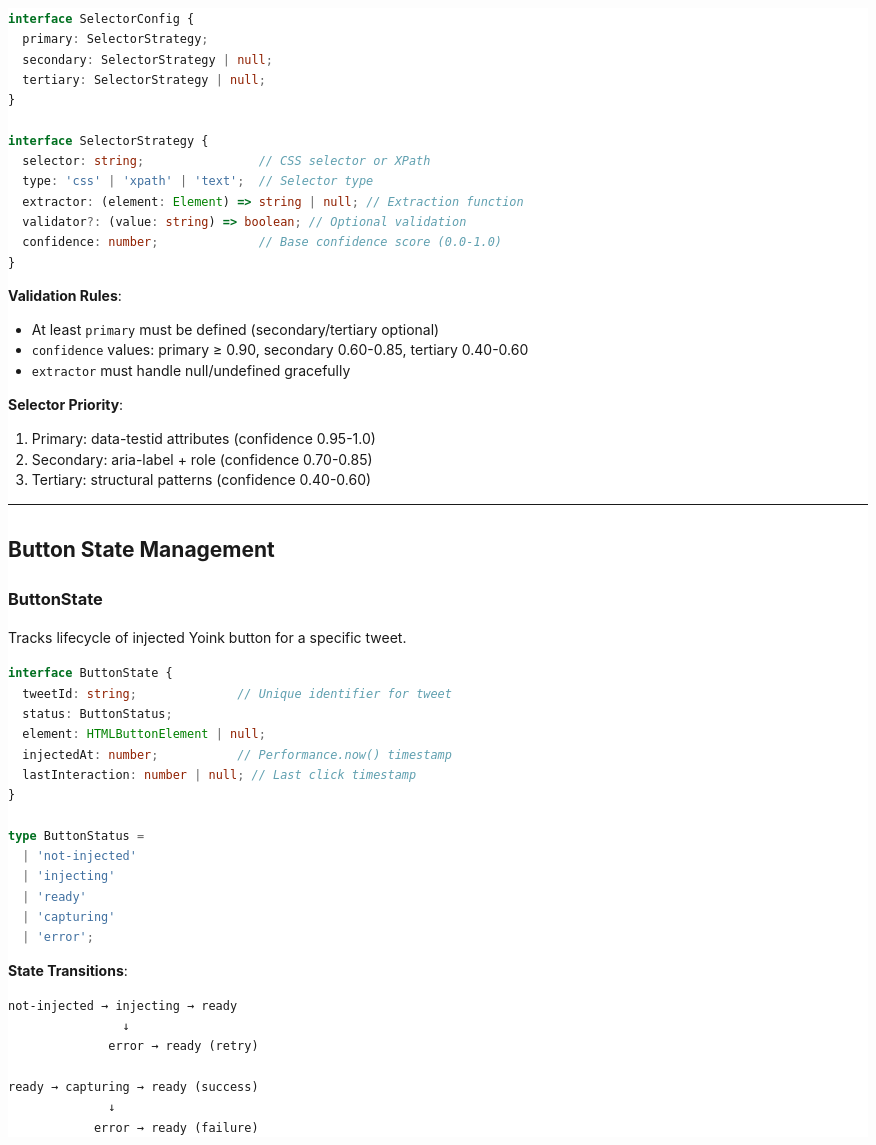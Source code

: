```typescript
interface SelectorConfig {
  primary: SelectorStrategy;
  secondary: SelectorStrategy | null;
  tertiary: SelectorStrategy | null;
}

interface SelectorStrategy {
  selector: string;                // CSS selector or XPath
  type: 'css' | 'xpath' | 'text';  // Selector type
  extractor: (element: Element) => string | null; // Extraction function
  validator?: (value: string) => boolean; // Optional validation
  confidence: number;              // Base confidence score (0.0-1.0)
}
```

**Validation Rules**:
- At least `primary` must be defined (secondary/tertiary optional)
- `confidence` values: primary ≥ 0.90, secondary 0.60-0.85, tertiary 0.40-0.60
- `extractor` must handle null/undefined gracefully

**Selector Priority**:
1. Primary: data-testid attributes (confidence 0.95-1.0)
2. Secondary: aria-label + role (confidence 0.70-0.85)
3. Tertiary: structural patterns (confidence 0.40-0.60)

---

## Button State Management

### ButtonState

Tracks lifecycle of injected Yoink button for a specific tweet.

```typescript
interface ButtonState {
  tweetId: string;              // Unique identifier for tweet
  status: ButtonStatus;
  element: HTMLButtonElement | null;
  injectedAt: number;           // Performance.now() timestamp
  lastInteraction: number | null; // Last click timestamp
}

type ButtonStatus =
  | 'not-injected'
  | 'injecting'
  | 'ready'
  | 'capturing'
  | 'error';
```

**State Transitions**:
```
not-injected → injecting → ready
                ↓
              error → ready (retry)

ready → capturing → ready (success)
              ↓
            error → ready (failure)
```
